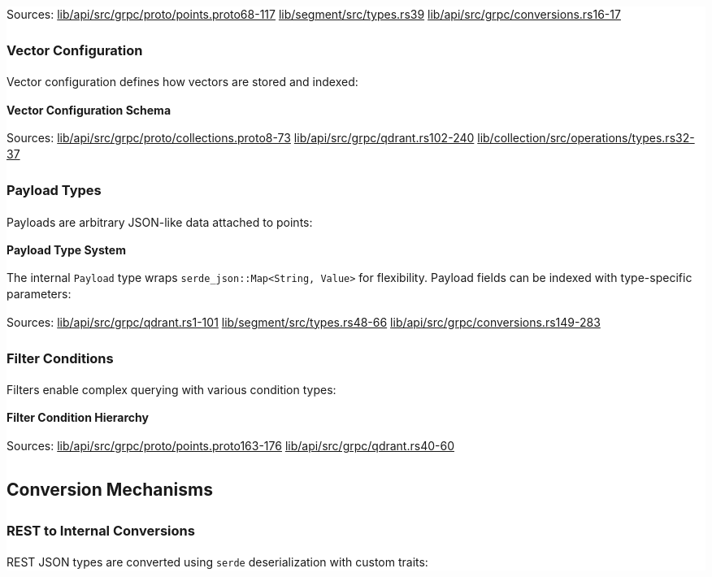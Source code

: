 Sources: [lib/api/src/grpc/proto/points.proto68-117](https://github.com/qdrant/qdrant/blob/48203e41/lib/api/src/grpc/proto/points.proto#L68-L117) [lib/segment/src/types.rs39](https://github.com/qdrant/qdrant/blob/48203e41/lib/segment/src/types.rs#L39-L39) [lib/api/src/grpc/conversions.rs16-17](https://github.com/qdrant/qdrant/blob/48203e41/lib/api/src/grpc/conversions.rs#L16-L17)

### Vector Configuration

Vector configuration defines how vectors are stored and indexed:

```
```

**Vector Configuration Schema**

Sources: [lib/api/src/grpc/proto/collections.proto8-73](https://github.com/qdrant/qdrant/blob/48203e41/lib/api/src/grpc/proto/collections.proto#L8-L73) [lib/api/src/grpc/qdrant.rs102-240](https://github.com/qdrant/qdrant/blob/48203e41/lib/api/src/grpc/qdrant.rs#L102-L240) [lib/collection/src/operations/types.rs32-37](https://github.com/qdrant/qdrant/blob/48203e41/lib/collection/src/operations/types.rs#L32-L37)

### Payload Types

Payloads are arbitrary JSON-like data attached to points:

```
```

**Payload Type System**

The internal `Payload` type wraps `serde_json::Map<String, Value>` for flexibility. Payload fields can be indexed with type-specific parameters:

Sources: [lib/api/src/grpc/qdrant.rs1-101](https://github.com/qdrant/qdrant/blob/48203e41/lib/api/src/grpc/qdrant.rs#L1-L101) [lib/segment/src/types.rs48-66](https://github.com/qdrant/qdrant/blob/48203e41/lib/segment/src/types.rs#L48-L66) [lib/api/src/grpc/conversions.rs149-283](https://github.com/qdrant/qdrant/blob/48203e41/lib/api/src/grpc/conversions.rs#L149-L283)

### Filter Conditions

Filters enable complex querying with various condition types:

```
```

**Filter Condition Hierarchy**

Sources: [lib/api/src/grpc/proto/points.proto163-176](https://github.com/qdrant/qdrant/blob/48203e41/lib/api/src/grpc/proto/points.proto#L163-L176) [lib/api/src/grpc/qdrant.rs40-60](https://github.com/qdrant/qdrant/blob/48203e41/lib/api/src/grpc/qdrant.rs#L40-L60)

## Conversion Mechanisms

### REST to Internal Conversions

REST JSON types are converted using `serde` deserialization with custom traits:

```
```
